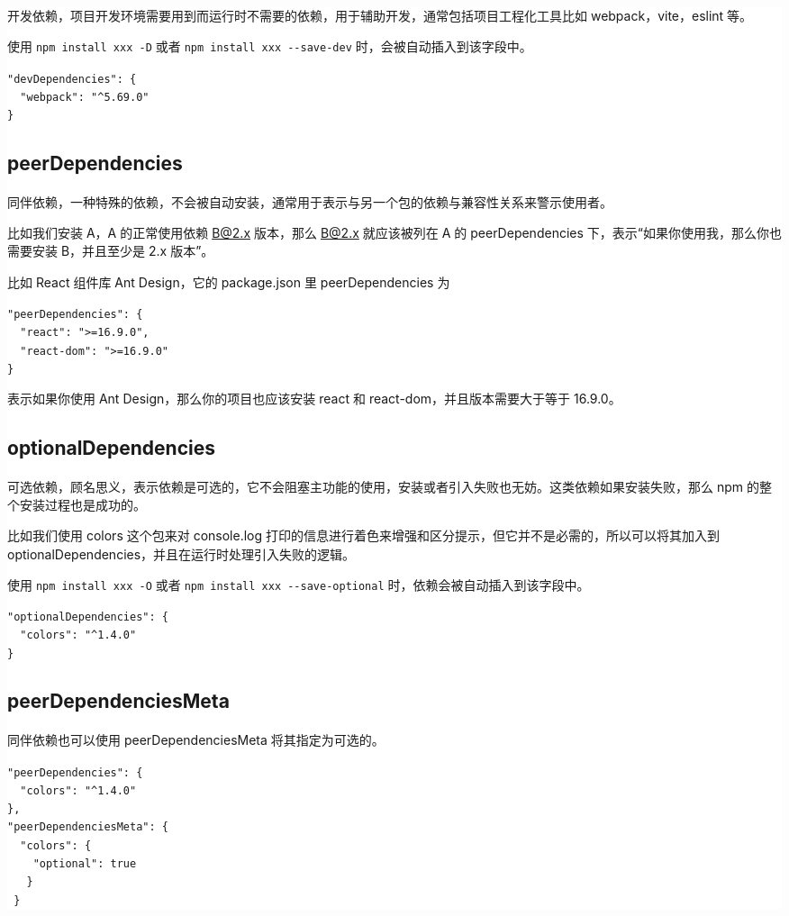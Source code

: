 开发依赖，项目开发环境需要用到而运行时不需要的依赖，用于辅助开发，通常包括项目工程化工具比如 webpack，vite，eslint 等。

使用 `npm install xxx -D` 或者 `npm install xxx --save-dev` 时，会被自动插入到该字段中。

```
"devDependencies": {
  "webpack": "^5.69.0"
}
```

## peerDependencies

同伴依赖，一种特殊的依赖，不会被自动安装，通常用于表示与另一个包的依赖与兼容性关系来警示使用者。

比如我们安装 A，A 的正常使用依赖 B@2.x 版本，那么 B@2.x 就应该被列在 A 的 peerDependencies 下，表示“如果你使用我，那么你也需要安装 B，并且至少是 2.x 版本”。

比如 React 组件库 Ant Design，它的 package.json 里 peerDependencies 为

```
"peerDependencies": {
  "react": ">=16.9.0",
  "react-dom": ">=16.9.0"
}
```

表示如果你使用 Ant Design，那么你的项目也应该安装 react 和 react-dom，并且版本需要大于等于 16.9.0。

## optionalDependencies

可选依赖，顾名思义，表示依赖是可选的，它不会阻塞主功能的使用，安装或者引入失败也无妨。这类依赖如果安装失败，那么 npm 的整个安装过程也是成功的。

比如我们使用 colors 这个包来对 console.log 打印的信息进行着色来增强和区分提示，但它并不是必需的，所以可以将其加入到 optionalDependencies，并且在运行时处理引入失败的逻辑。

使用 `npm install xxx -O` 或者 `npm install xxx --save-optional` 时，依赖会被自动插入到该字段中。

```
"optionalDependencies": {
  "colors": "^1.4.0"
}
```

## peerDependenciesMeta

同伴依赖也可以使用 peerDependenciesMeta 将其指定为可选的。

```
"peerDependencies": {
  "colors": "^1.4.0"
},
"peerDependenciesMeta": {
  "colors": {
    "optional": true
   }
 }
```
